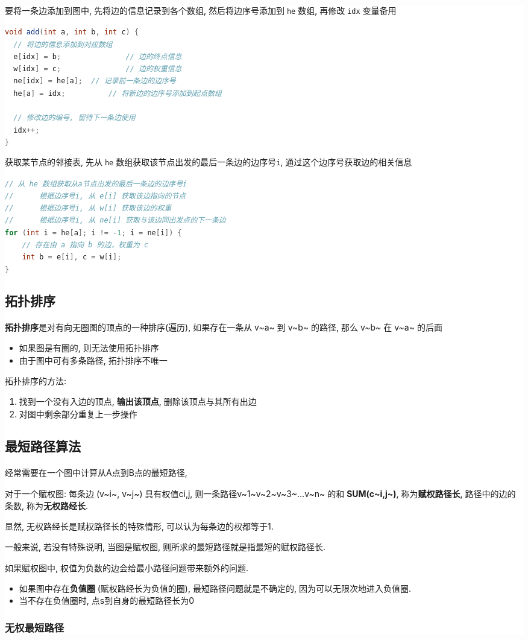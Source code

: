 要将一条边添加到图中, 先将边的信息记录到各个数组, 然后将边序号添加到 `he` 数组, 再修改 `idx` 变量备用

```java
void add(int a, int b, int c) {
  // 将边的信息添加到对应数组
  e[idx] = b;				// 边的终点信息
  w[idx] = c;				// 边的权重信息
  ne[idx] = he[a];	// 记录前一条边的边序号
  he[a] = idx;			// 将新边的边序号添加到起点数组
  
  // 修改边的编号, 留待下一条边使用
  idx++;						
}
```

获取某节点的邻接表, 先从 `he` 数组获取该节点出发的最后一条边的边序号`i`, 通过这个边序号获取边的相关信息

```java
// 从 he 数组获取从a节点出发的最后一条边的边序号i
//      根据边序号i, 从 e[i] 获取该边指向的节点
//      根据边序号i, 从 w[i] 获取该边的权重
//      根据边序号i, 从 ne[i] 获取与该边同出发点的下一条边
for (int i = he[a]; i != -1; i = ne[i]) {
  	// 存在由 a 指向 b 的边，权重为 c
    int b = e[i], c = w[i]; 
}
```

## 拓扑排序

**拓扑排序**是对有向无圈图的顶点的一种排序(遍历), 如果存在一条从 v~a~ 到 v~b~ 的路径, 那么 v~b~ 在 v~a~ 的后面

- 如果图是有圈的, 则无法使用拓扑排序
- 由于图中可有多条路径, 拓扑排序不唯一

拓扑排序的方法:

1. 找到一个没有入边的顶点, **输出该顶点**, 删除该顶点与其所有出边
2. 对图中剩余部分重复上一步操作

## 最短路径算法

经常需要在一个图中计算从A点到B点的最短路径, 

对于一个赋权图: 每条边 (v~i~, v~j~) 具有权值ci,j, 则一条路径v~1~v~2~v~3~…v~n~ 的和 **SUM(c~i,j~)**, 称为**赋权路径长**, 路径中的边的条数, 称为**无权路经长**. 

显然, 无权路经长是赋权路径长的特殊情形, 可以认为每条边的权都等于1.

一般来说, 若没有特殊说明, 当图是赋权图, 则所求的最短路径就是指最短的赋权路径长.

如果赋权图中, 权值为负数的边会给最小路径问题带来额外的问题. 

- 如果图中存在**负值圈** (赋权路经长为负值的圈), 最短路径问题就是不确定的, 因为可以无限次地进入负值圈. 
- 当不存在负值圈时, 点s到自身的最短路径长为0

### 无权最短路径
